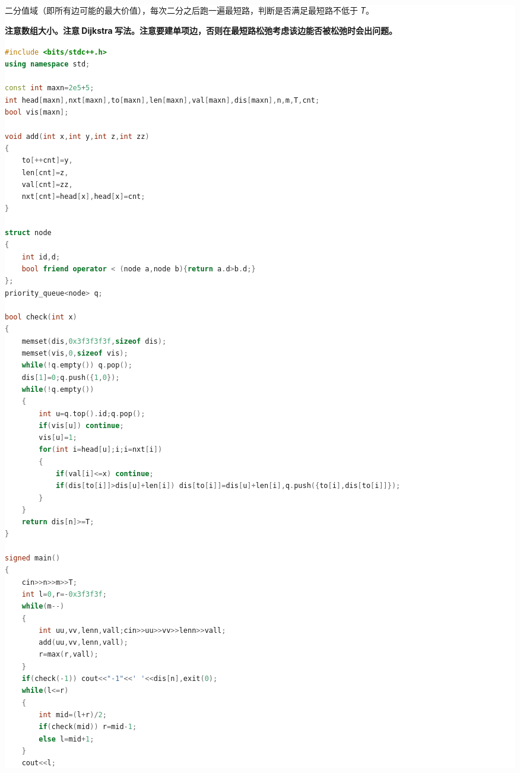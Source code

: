   二分值域（即所有边可能的最大价值），每次二分之后跑一遍最短路，判断是否满足最短路不低于 $T$。

  **注意数组大小。注意 Dijkstra 写法。注意要建单项边，否则在最短路松弛考虑该边能否被松弛时会出问题。**

  ```cpp
  #include <bits/stdc++.h>
  using namespace std;
  
  const int maxn=2e5+5;
  int head[maxn],nxt[maxn],to[maxn],len[maxn],val[maxn],dis[maxn],n,m,T,cnt;
  bool vis[maxn];
  
  void add(int x,int y,int z,int zz)
  {
      to[++cnt]=y,
      len[cnt]=z,
      val[cnt]=zz,
      nxt[cnt]=head[x],head[x]=cnt;
  }
  
  struct node
  {
      int id,d;
      bool friend operator < (node a,node b){return a.d>b.d;}
  };
  priority_queue<node> q;
  
  bool check(int x)
  {
      memset(dis,0x3f3f3f3f,sizeof dis);
      memset(vis,0,sizeof vis);
      while(!q.empty()) q.pop();
      dis[1]=0;q.push({1,0});
      while(!q.empty())
      {
          int u=q.top().id;q.pop();
          if(vis[u]) continue;
          vis[u]=1;
          for(int i=head[u];i;i=nxt[i])
          {
              if(val[i]<=x) continue;
              if(dis[to[i]]>dis[u]+len[i]) dis[to[i]]=dis[u]+len[i],q.push({to[i],dis[to[i]]});
          }
      }
      return dis[n]>=T;
  }
  
  signed main()
  {
      cin>>n>>m>>T;
      int l=0,r=-0x3f3f3f;
      while(m--)
      {
          int uu,vv,lenn,vall;cin>>uu>>vv>>lenn>>vall;
          add(uu,vv,lenn,vall);
          r=max(r,vall);
      }
      if(check(-1)) cout<<"-1"<<' '<<dis[n],exit(0);
      while(l<=r)
      {
          int mid=(l+r)/2;
          if(check(mid)) r=mid-1;
          else l=mid+1;
      }
      cout<<l;
  ```
